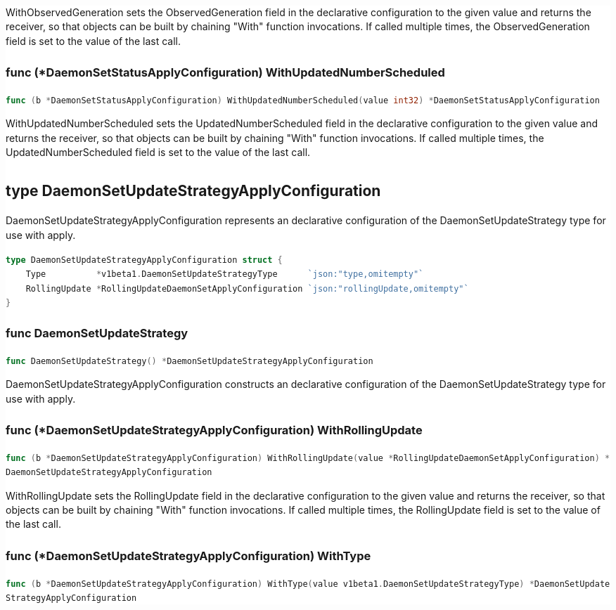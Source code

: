 WithObservedGeneration sets the ObservedGeneration field in the declarative configuration to the given value and returns the receiver, so that objects can be built by chaining "With" function invocations. If called multiple times, the ObservedGeneration field is set to the value of the last call.

### func \(\*DaemonSetStatusApplyConfiguration\) WithUpdatedNumberScheduled

```go
func (b *DaemonSetStatusApplyConfiguration) WithUpdatedNumberScheduled(value int32) *DaemonSetStatusApplyConfiguration
```

WithUpdatedNumberScheduled sets the UpdatedNumberScheduled field in the declarative configuration to the given value and returns the receiver, so that objects can be built by chaining "With" function invocations. If called multiple times, the UpdatedNumberScheduled field is set to the value of the last call.

## type DaemonSetUpdateStrategyApplyConfiguration

DaemonSetUpdateStrategyApplyConfiguration represents an declarative configuration of the DaemonSetUpdateStrategy type for use with apply.

```go
type DaemonSetUpdateStrategyApplyConfiguration struct {
    Type          *v1beta1.DaemonSetUpdateStrategyType      `json:"type,omitempty"`
    RollingUpdate *RollingUpdateDaemonSetApplyConfiguration `json:"rollingUpdate,omitempty"`
}
```

### func DaemonSetUpdateStrategy

```go
func DaemonSetUpdateStrategy() *DaemonSetUpdateStrategyApplyConfiguration
```

DaemonSetUpdateStrategyApplyConfiguration constructs an declarative configuration of the DaemonSetUpdateStrategy type for use with apply.

### func \(\*DaemonSetUpdateStrategyApplyConfiguration\) WithRollingUpdate

```go
func (b *DaemonSetUpdateStrategyApplyConfiguration) WithRollingUpdate(value *RollingUpdateDaemonSetApplyConfiguration) *DaemonSetUpdateStrategyApplyConfiguration
```

WithRollingUpdate sets the RollingUpdate field in the declarative configuration to the given value and returns the receiver, so that objects can be built by chaining "With" function invocations. If called multiple times, the RollingUpdate field is set to the value of the last call.

### func \(\*DaemonSetUpdateStrategyApplyConfiguration\) WithType

```go
func (b *DaemonSetUpdateStrategyApplyConfiguration) WithType(value v1beta1.DaemonSetUpdateStrategyType) *DaemonSetUpdateStrategyApplyConfiguration
```

